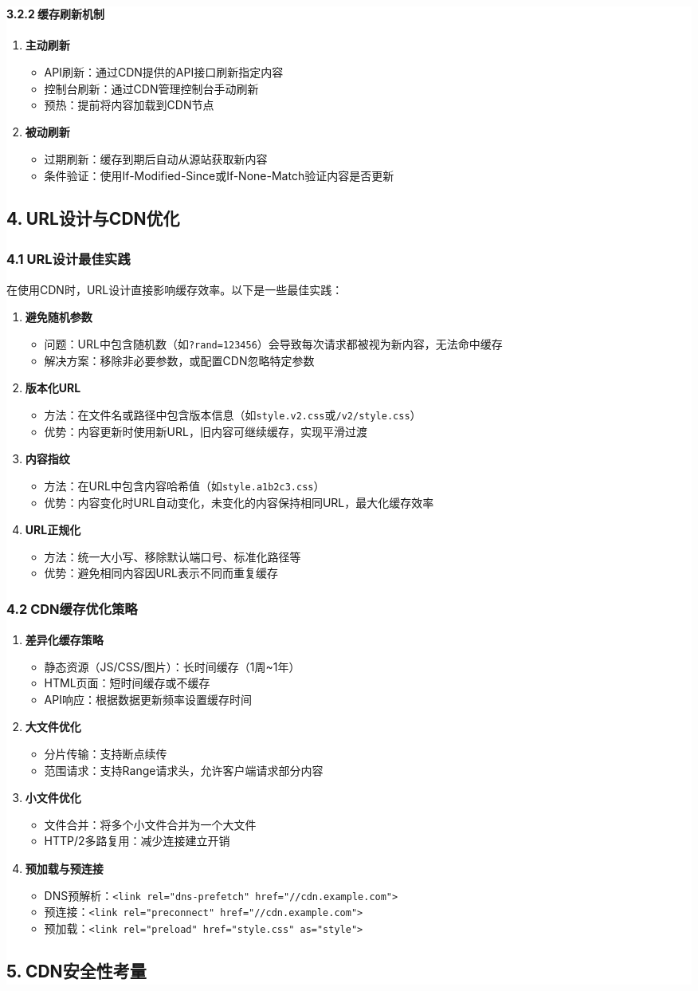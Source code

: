 #### 3.2.2 缓存刷新机制

1. **主动刷新**
   - API刷新：通过CDN提供的API接口刷新指定内容
   - 控制台刷新：通过CDN管理控制台手动刷新
   - 预热：提前将内容加载到CDN节点

2. **被动刷新**
   - 过期刷新：缓存到期后自动从源站获取新内容
   - 条件验证：使用If-Modified-Since或If-None-Match验证内容是否更新

## 4. URL设计与CDN优化

### 4.1 URL设计最佳实践

在使用CDN时，URL设计直接影响缓存效率。以下是一些最佳实践：

1. **避免随机参数**
   - 问题：URL中包含随机数（如`?rand=123456`）会导致每次请求都被视为新内容，无法命中缓存
   - 解决方案：移除非必要参数，或配置CDN忽略特定参数

2. **版本化URL**
   - 方法：在文件名或路径中包含版本信息（如`style.v2.css`或`/v2/style.css`）
   - 优势：内容更新时使用新URL，旧内容可继续缓存，实现平滑过渡

3. **内容指纹**
   - 方法：在URL中包含内容哈希值（如`style.a1b2c3.css`）
   - 优势：内容变化时URL自动变化，未变化的内容保持相同URL，最大化缓存效率

4. **URL正规化**
   - 方法：统一大小写、移除默认端口号、标准化路径等
   - 优势：避免相同内容因URL表示不同而重复缓存

### 4.2 CDN缓存优化策略

1. **差异化缓存策略**
   - 静态资源（JS/CSS/图片）：长时间缓存（1周~1年）
   - HTML页面：短时间缓存或不缓存
   - API响应：根据数据更新频率设置缓存时间

2. **大文件优化**
   - 分片传输：支持断点续传
   - 范围请求：支持Range请求头，允许客户端请求部分内容

3. **小文件优化**
   - 文件合并：将多个小文件合并为一个大文件
   - HTTP/2多路复用：减少连接建立开销

4. **预加载与预连接**
   - DNS预解析：`<link rel="dns-prefetch" href="//cdn.example.com">`
   - 预连接：`<link rel="preconnect" href="//cdn.example.com">`
   - 预加载：`<link rel="preload" href="style.css" as="style">`

## 5. CDN安全性考量
